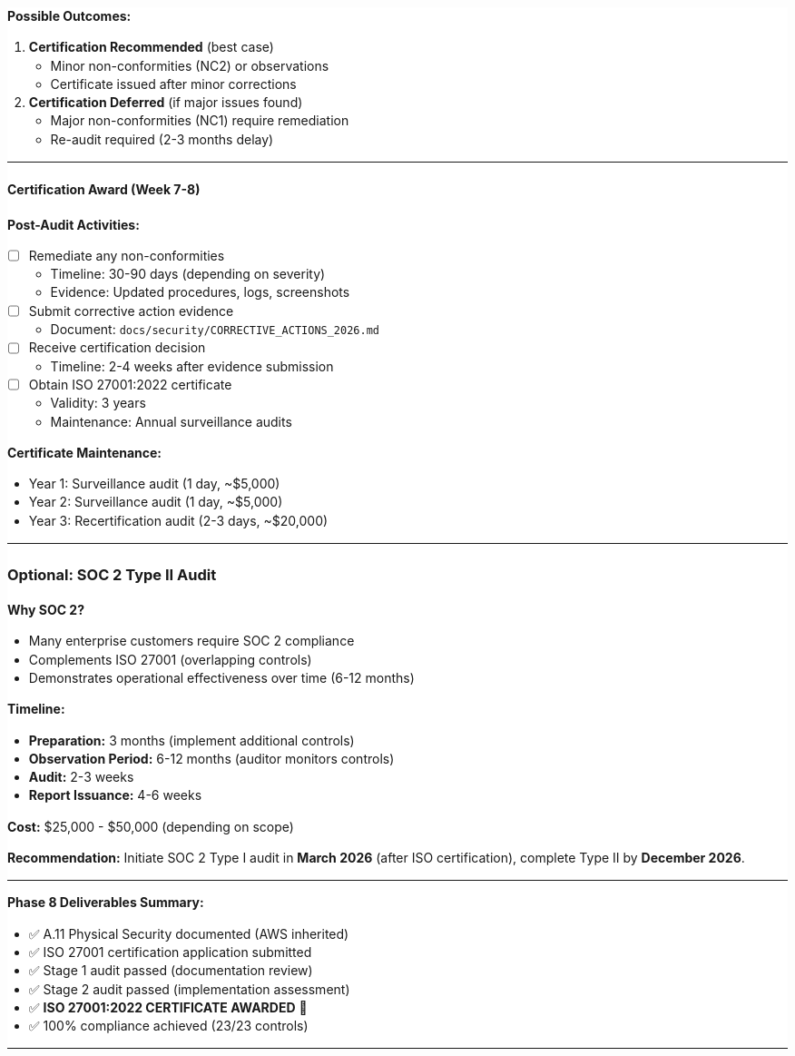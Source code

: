 
**Possible Outcomes:**
1. **Certification Recommended** (best case)
   - Minor non-conformities (NC2) or observations
   - Certificate issued after minor corrections
2. **Certification Deferred** (if major issues found)
   - Major non-conformities (NC1) require remediation
   - Re-audit required (2-3 months delay)

---

#### Certification Award (Week 7-8)

**Post-Audit Activities:**
- [ ] Remediate any non-conformities
  - Timeline: 30-90 days (depending on severity)
  - Evidence: Updated procedures, logs, screenshots
- [ ] Submit corrective action evidence
  - Document: `docs/security/CORRECTIVE_ACTIONS_2026.md`
- [ ] Receive certification decision
  - Timeline: 2-4 weeks after evidence submission
- [ ] Obtain ISO 27001:2022 certificate
  - Validity: 3 years
  - Maintenance: Annual surveillance audits

**Certificate Maintenance:**
- Year 1: Surveillance audit (1 day, ~$5,000)
- Year 2: Surveillance audit (1 day, ~$5,000)
- Year 3: Recertification audit (2-3 days, ~$20,000)

---

### Optional: SOC 2 Type II Audit

**Why SOC 2?**
- Many enterprise customers require SOC 2 compliance
- Complements ISO 27001 (overlapping controls)
- Demonstrates operational effectiveness over time (6-12 months)

**Timeline:**
- **Preparation:** 3 months (implement additional controls)
- **Observation Period:** 6-12 months (auditor monitors controls)
- **Audit:** 2-3 weeks
- **Report Issuance:** 4-6 weeks

**Cost:** $25,000 - $50,000 (depending on scope)

**Recommendation:** Initiate SOC 2 Type I audit in **March 2026** (after ISO certification), complete Type II by **December 2026**.

---

**Phase 8 Deliverables Summary:**
- ✅ A.11 Physical Security documented (AWS inherited)
- ✅ ISO 27001 certification application submitted
- ✅ Stage 1 audit passed (documentation review)
- ✅ Stage 2 audit passed (implementation assessment)
- ✅ **ISO 27001:2022 CERTIFICATE AWARDED** 🎉
- ✅ 100% compliance achieved (23/23 controls)

---